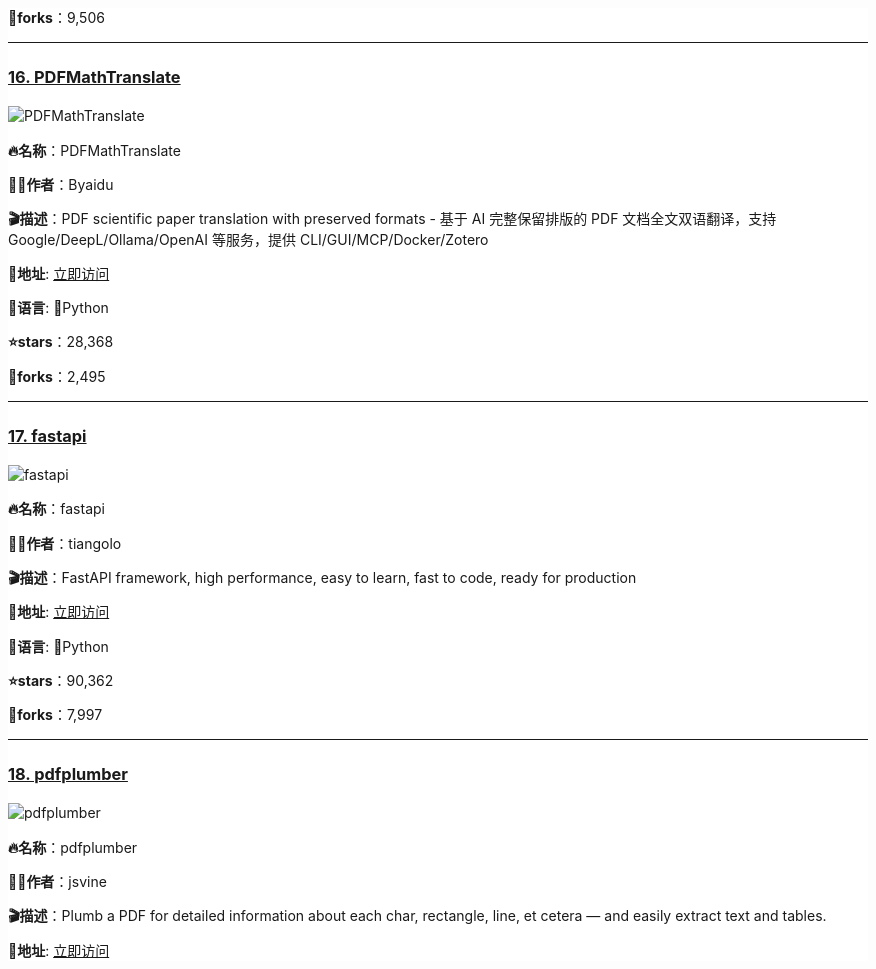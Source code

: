 **📍forks**：9,506 

--- 

### [16. PDFMathTranslate](https://github.com//Byaidu/PDFMathTranslate) 

![PDFMathTranslate](https://s0.wp.com/mshots/v1/https://github.com//Byaidu/PDFMathTranslate?w=600&h=450) 

**🔥名称**：PDFMathTranslate 

**🧑‍💻作者**：Byaidu 

**🎬描述**：PDF scientific paper translation with preserved formats - 基于 AI 完整保留排版的 PDF 文档全文双语翻译，支持 Google/DeepL/Ollama/OpenAI 等服务，提供 CLI/GUI/MCP/Docker/Zotero 

**🔗地址**: [立即访问](https://github.com//Byaidu/PDFMathTranslate) 

**👀语言**: 🔺Python 

**⭐stars**：28,368 

**📍forks**：2,495 

--- 

### [17. fastapi](https://github.com//fastapi/fastapi) 

![fastapi](https://s0.wp.com/mshots/v1/https://github.com//fastapi/fastapi?w=600&h=450) 

**🔥名称**：fastapi 

**🧑‍💻作者**：tiangolo 

**🎬描述**：FastAPI framework, high performance, easy to learn, fast to code, ready for production 

**🔗地址**: [立即访问](https://github.com//fastapi/fastapi) 

**👀语言**: 🔺Python 

**⭐stars**：90,362 

**📍forks**：7,997 

--- 

### [18. pdfplumber](https://github.com//jsvine/pdfplumber) 

![pdfplumber](https://s0.wp.com/mshots/v1/https://github.com//jsvine/pdfplumber?w=600&h=450) 

**🔥名称**：pdfplumber 

**🧑‍💻作者**：jsvine 

**🎬描述**：Plumb a PDF for detailed information about each char, rectangle, line, et cetera — and easily extract text and tables. 

**🔗地址**: [立即访问](https://github.com//jsvine/pdfplumber) 
